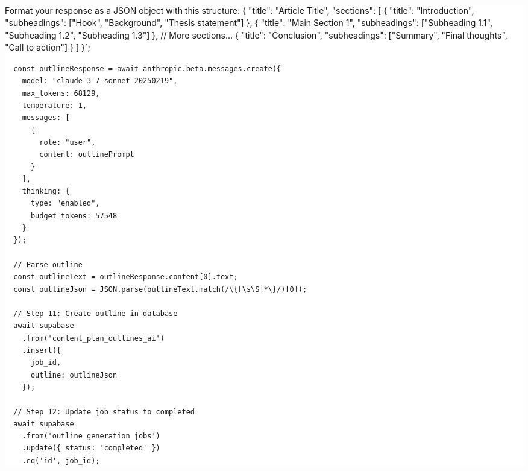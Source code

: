   Format your response as a JSON object with this structure:
  {
    "title": "Article Title",
    "sections": [
      {
        "title": "Introduction",
        "subheadings": ["Hook", "Background", "Thesis statement"]
      },
      {
        "title": "Main Section 1",
        "subheadings": ["Subheading 1.1", "Subheading 1.2", "Subheading 1.3"]
      },
      // More sections...
      {
        "title": "Conclusion",
        "subheadings": ["Summary", "Final thoughts", "Call to action"]
      }
    ]
  }`;

      const outlineResponse = await anthropic.beta.messages.create({
        model: "claude-3-7-sonnet-20250219",
        max_tokens: 68129,
        temperature: 1,
        messages: [
          {
            role: "user",
            content: outlinePrompt
          }
        ],
        thinking: {
          type: "enabled",
          budget_tokens: 57548
        }
      });

      // Parse outline
      const outlineText = outlineResponse.content[0].text;
      const outlineJson = JSON.parse(outlineText.match(/\{[\s\S]*\}/)[0]);

      // Step 11: Create outline in database
      await supabase
        .from('content_plan_outlines_ai')
        .insert({
          job_id,
          outline: outlineJson
        });

      // Step 12: Update job status to completed
      await supabase
        .from('outline_generation_jobs')
        .update({ status: 'completed' })
        .eq('id', job_id);
